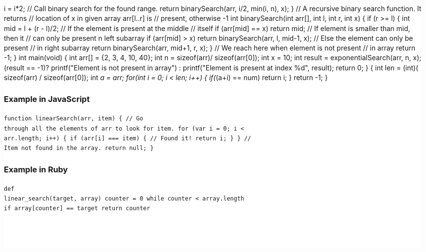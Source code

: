 i = i*2;
//  Call binary search for the found range.
return binarySearch(arr, i/2, min(i, n), x);
}
// A recursive binary search function. It returns
// location of x in  given array arr[l..r] is
// present, otherwise -1
int binarySearch(int arr[], int l, int r, int x)
{
if (r &gt;= l)
{
int mid = l + (r - l)/2;
// If the element is present at the middle
// itself
if (arr[mid] == x)
return mid;
// If element is smaller than mid, then it
// can only be present n left subarray
if (arr[mid] &gt; x)
return binarySearch(arr, l, mid-1, x);
// Else the element can only be present
// in right subarray
return binarySearch(arr, mid+1, r, x);
}
// We reach here when element is not present
// in array
return -1;
}
int main(void)
{
int arr[] = {2, 3, 4, 10, 40};
int n = sizeof(arr)/ sizeof(arr[0]);
int x = 10;
int result = exponentialSearch(arr, n, x);
(result == -1)? printf("Element is not present in array")
: printf("Element is present at index %d", result);
return 0;
}
{
int len = (int)( sizeof(arr) / sizeof(arr[0]);
int *a = arr;
for(int i = 0; i &lt; len; i++)
{
if(*(a+i) == num) return i;
}
return -1;
}
</code></pre><h3 id="example-in-javascript">Example in JavaScript</h3><pre><code>function linearSearch(arr, item) {
// Go through all the elements of arr to look for item.
for (var i = 0; i &lt; arr.length; i++) {
if (arr[i] === item) { // Found it!
return i;
}
}
// Item not found in the array.
return null;
}
</code></pre><h3 id="example-in-ruby">Example in Ruby</h3><pre><code>def linear_search(target, array)
counter = 0
while counter &lt; array.length
if array[counter] == target
return counter